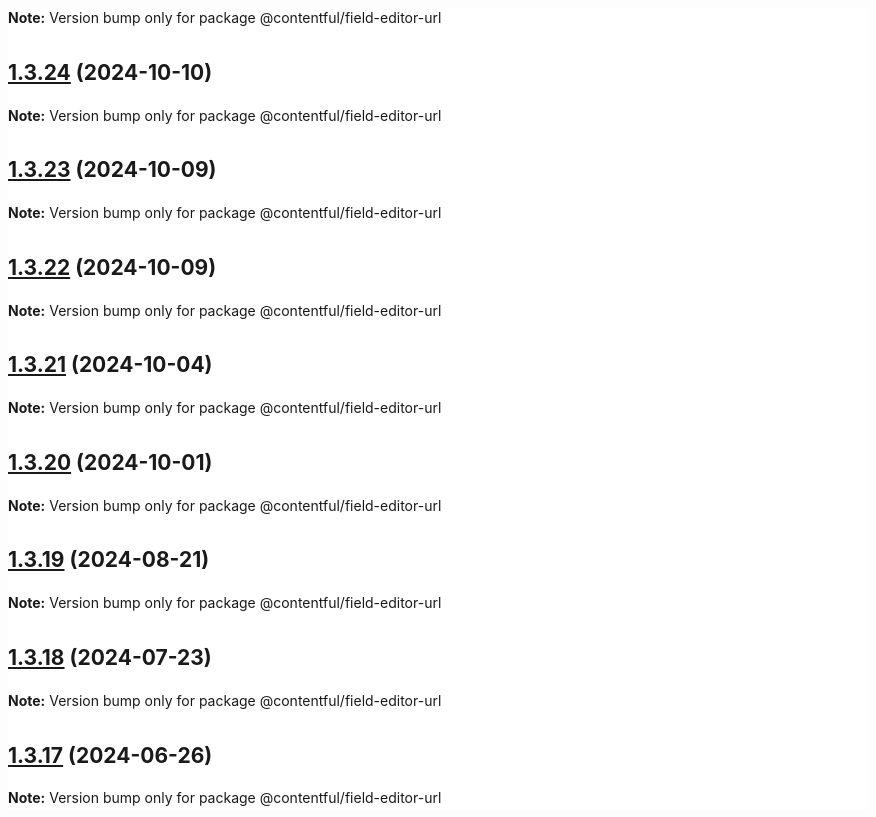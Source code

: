 **Note:** Version bump only for package @contentful/field-editor-url

## [1.3.24](https://github.com/contentful/field-editors/compare/@contentful/field-editor-url@1.3.23...@contentful/field-editor-url@1.3.24) (2024-10-10)

**Note:** Version bump only for package @contentful/field-editor-url

## [1.3.23](https://github.com/contentful/field-editors/compare/@contentful/field-editor-url@1.3.22...@contentful/field-editor-url@1.3.23) (2024-10-09)

**Note:** Version bump only for package @contentful/field-editor-url

## [1.3.22](https://github.com/contentful/field-editors/compare/@contentful/field-editor-url@1.3.21...@contentful/field-editor-url@1.3.22) (2024-10-09)

**Note:** Version bump only for package @contentful/field-editor-url

## [1.3.21](https://github.com/contentful/field-editors/compare/@contentful/field-editor-url@1.3.20...@contentful/field-editor-url@1.3.21) (2024-10-04)

**Note:** Version bump only for package @contentful/field-editor-url

## [1.3.20](https://github.com/contentful/field-editors/compare/@contentful/field-editor-url@1.3.19...@contentful/field-editor-url@1.3.20) (2024-10-01)

**Note:** Version bump only for package @contentful/field-editor-url

## [1.3.19](https://github.com/contentful/field-editors/compare/@contentful/field-editor-url@1.3.18...@contentful/field-editor-url@1.3.19) (2024-08-21)

**Note:** Version bump only for package @contentful/field-editor-url

## [1.3.18](https://github.com/contentful/field-editors/compare/@contentful/field-editor-url@1.3.17...@contentful/field-editor-url@1.3.18) (2024-07-23)

**Note:** Version bump only for package @contentful/field-editor-url

## [1.3.17](https://github.com/contentful/field-editors/compare/@contentful/field-editor-url@1.3.16...@contentful/field-editor-url@1.3.17) (2024-06-26)

**Note:** Version bump only for package @contentful/field-editor-url
